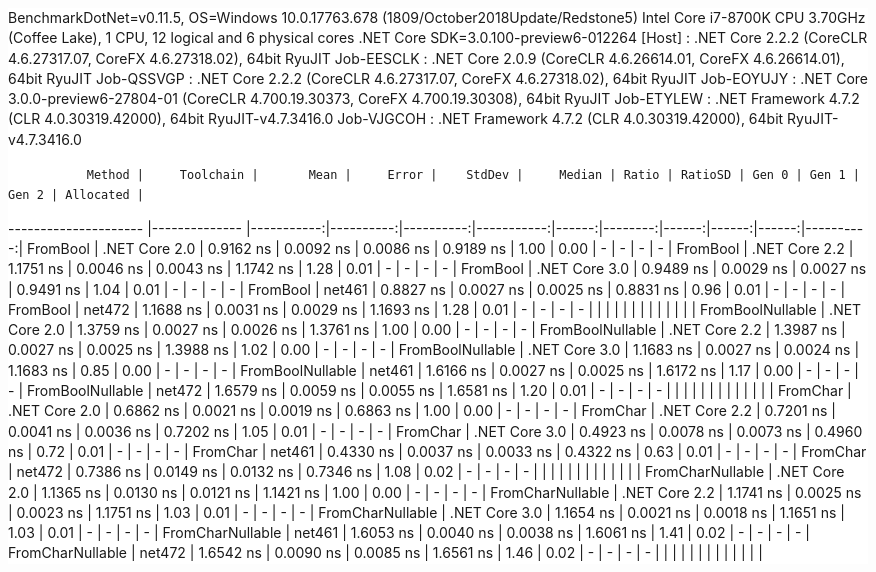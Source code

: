 
BenchmarkDotNet=v0.11.5, OS=Windows 10.0.17763.678 (1809/October2018Update/Redstone5)
Intel Core i7-8700K CPU 3.70GHz (Coffee Lake), 1 CPU, 12 logical and 6 physical cores
.NET Core SDK=3.0.100-preview6-012264
  [Host]     : .NET Core 2.2.2 (CoreCLR 4.6.27317.07, CoreFX 4.6.27318.02), 64bit RyuJIT
  Job-EESCLK : .NET Core 2.0.9 (CoreCLR 4.6.26614.01, CoreFX 4.6.26614.01), 64bit RyuJIT
  Job-QSSVGP : .NET Core 2.2.2 (CoreCLR 4.6.27317.07, CoreFX 4.6.27318.02), 64bit RyuJIT
  Job-EOYUJY : .NET Core 3.0.0-preview6-27804-01 (CoreCLR 4.700.19.30373, CoreFX 4.700.19.30308), 64bit RyuJIT
  Job-ETYLEW : .NET Framework 4.7.2 (CLR 4.0.30319.42000), 64bit RyuJIT-v4.7.3416.0
  Job-VJGCOH : .NET Framework 4.7.2 (CLR 4.0.30319.42000), 64bit RyuJIT-v4.7.3416.0


               Method |     Toolchain |       Mean |     Error |    StdDev |     Median | Ratio | RatioSD | Gen 0 | Gen 1 | Gen 2 | Allocated |
--------------------- |-------------- |-----------:|----------:|----------:|-----------:|------:|--------:|------:|------:|------:|----------:|
             FromBool | .NET Core 2.0 |  0.9162 ns | 0.0092 ns | 0.0086 ns |  0.9189 ns |  1.00 |    0.00 |     - |     - |     - |         - |
             FromBool | .NET Core 2.2 |  1.1751 ns | 0.0046 ns | 0.0043 ns |  1.1742 ns |  1.28 |    0.01 |     - |     - |     - |         - |
             FromBool | .NET Core 3.0 |  0.9489 ns | 0.0029 ns | 0.0027 ns |  0.9491 ns |  1.04 |    0.01 |     - |     - |     - |         - |
             FromBool |        net461 |  0.8827 ns | 0.0027 ns | 0.0025 ns |  0.8831 ns |  0.96 |    0.01 |     - |     - |     - |         - |
             FromBool |        net472 |  1.1688 ns | 0.0031 ns | 0.0029 ns |  1.1693 ns |  1.28 |    0.01 |     - |     - |     - |         - |
                      |               |            |           |           |            |       |         |       |       |       |           |
     FromBoolNullable | .NET Core 2.0 |  1.3759 ns | 0.0027 ns | 0.0026 ns |  1.3761 ns |  1.00 |    0.00 |     - |     - |     - |         - |
     FromBoolNullable | .NET Core 2.2 |  1.3987 ns | 0.0027 ns | 0.0025 ns |  1.3988 ns |  1.02 |    0.00 |     - |     - |     - |         - |
     FromBoolNullable | .NET Core 3.0 |  1.1683 ns | 0.0027 ns | 0.0024 ns |  1.1683 ns |  0.85 |    0.00 |     - |     - |     - |         - |
     FromBoolNullable |        net461 |  1.6166 ns | 0.0027 ns | 0.0025 ns |  1.6172 ns |  1.17 |    0.00 |     - |     - |     - |         - |
     FromBoolNullable |        net472 |  1.6579 ns | 0.0059 ns | 0.0055 ns |  1.6581 ns |  1.20 |    0.01 |     - |     - |     - |         - |
                      |               |            |           |           |            |       |         |       |       |       |           |
             FromChar | .NET Core 2.0 |  0.6862 ns | 0.0021 ns | 0.0019 ns |  0.6863 ns |  1.00 |    0.00 |     - |     - |     - |         - |
             FromChar | .NET Core 2.2 |  0.7201 ns | 0.0041 ns | 0.0036 ns |  0.7202 ns |  1.05 |    0.01 |     - |     - |     - |         - |
             FromChar | .NET Core 3.0 |  0.4923 ns | 0.0078 ns | 0.0073 ns |  0.4960 ns |  0.72 |    0.01 |     - |     - |     - |         - |
             FromChar |        net461 |  0.4330 ns | 0.0037 ns | 0.0033 ns |  0.4322 ns |  0.63 |    0.01 |     - |     - |     - |         - |
             FromChar |        net472 |  0.7386 ns | 0.0149 ns | 0.0132 ns |  0.7346 ns |  1.08 |    0.02 |     - |     - |     - |         - |
                      |               |            |           |           |            |       |         |       |       |       |           |
     FromCharNullable | .NET Core 2.0 |  1.1365 ns | 0.0130 ns | 0.0121 ns |  1.1421 ns |  1.00 |    0.00 |     - |     - |     - |         - |
     FromCharNullable | .NET Core 2.2 |  1.1741 ns | 0.0025 ns | 0.0023 ns |  1.1751 ns |  1.03 |    0.01 |     - |     - |     - |         - |
     FromCharNullable | .NET Core 3.0 |  1.1654 ns | 0.0021 ns | 0.0018 ns |  1.1651 ns |  1.03 |    0.01 |     - |     - |     - |         - |
     FromCharNullable |        net461 |  1.6053 ns | 0.0040 ns | 0.0038 ns |  1.6061 ns |  1.41 |    0.02 |     - |     - |     - |         - |
     FromCharNullable |        net472 |  1.6542 ns | 0.0090 ns | 0.0085 ns |  1.6561 ns |  1.46 |    0.02 |     - |     - |     - |         - |
                      |               |            |           |           |            |       |         |       |       |       |           |